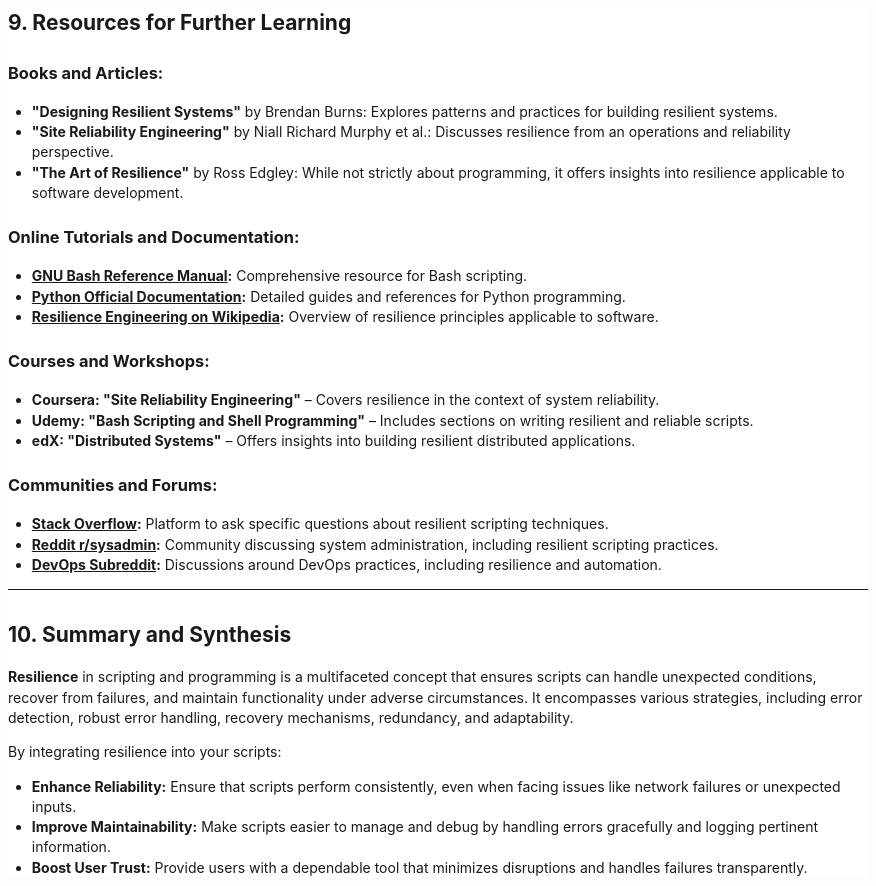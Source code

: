 
## **9. Resources for Further Learning**

### **Books and Articles:**

- **"Designing Resilient Systems"** by Brendan Burns: Explores patterns and practices for building resilient systems.
- **"Site Reliability Engineering"** by Niall Richard Murphy et al.: Discusses resilience from an operations and reliability perspective.
- **"The Art of Resilience"** by Ross Edgley: While not strictly about programming, it offers insights into resilience applicable to software development.

### **Online Tutorials and Documentation:**

- **[GNU Bash Reference Manual](https://www.gnu.org/software/bash/manual/bash.html):** Comprehensive resource for Bash scripting.
- **[Python Official Documentation](https://docs.python.org/3/):** Detailed guides and references for Python programming.
- **[Resilience Engineering on Wikipedia](https://en.wikipedia.org/wiki/Resilience_(engineering)):** Overview of resilience principles applicable to software.

### **Courses and Workshops:**

- **Coursera: "Site Reliability Engineering"** – Covers resilience in the context of system reliability.
- **Udemy: "Bash Scripting and Shell Programming"** – Includes sections on writing resilient and reliable scripts.
- **edX: "Distributed Systems"** – Offers insights into building resilient distributed applications.

### **Communities and Forums:**

- **[Stack Overflow](https://stackoverflow.com/):** Platform to ask specific questions about resilient scripting techniques.
- **[Reddit r/sysadmin](https://www.reddit.com/r/sysadmin/):** Community discussing system administration, including resilient scripting practices.
- **[DevOps Subreddit](https://www.reddit.com/r/devops/):** Discussions around DevOps practices, including resilience and automation.

---

## **10. Summary and Synthesis**

**Resilience** in scripting and programming is a multifaceted concept that ensures scripts can handle unexpected conditions, recover from failures, and maintain functionality under adverse circumstances. It encompasses various strategies, including error detection, robust error handling, recovery mechanisms, redundancy, and adaptability.

By integrating resilience into your scripts:

- **Enhance Reliability:** Ensure that scripts perform consistently, even when facing issues like network failures or unexpected inputs.
- **Improve Maintainability:** Make scripts easier to manage and debug by handling errors gracefully and logging pertinent information.
- **Boost User Trust:** Provide users with a dependable tool that minimizes disruptions and handles failures transparently.
